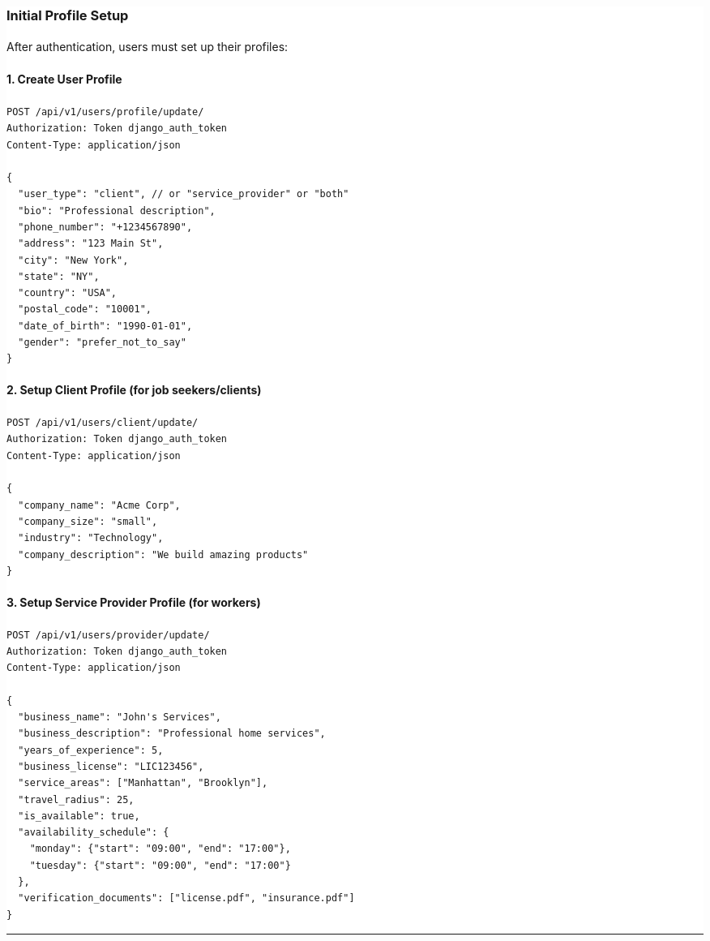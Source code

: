 ### Initial Profile Setup

After authentication, users must set up their profiles:

#### 1. Create User Profile
```http
POST /api/v1/users/profile/update/
Authorization: Token django_auth_token
Content-Type: application/json

{
  "user_type": "client", // or "service_provider" or "both"
  "bio": "Professional description",
  "phone_number": "+1234567890",
  "address": "123 Main St",
  "city": "New York",
  "state": "NY",
  "country": "USA",
  "postal_code": "10001",
  "date_of_birth": "1990-01-01",
  "gender": "prefer_not_to_say"
}
```

#### 2. Setup Client Profile (for job seekers/clients)
```http
POST /api/v1/users/client/update/
Authorization: Token django_auth_token
Content-Type: application/json

{
  "company_name": "Acme Corp",
  "company_size": "small",
  "industry": "Technology",
  "company_description": "We build amazing products"
}
```

#### 3. Setup Service Provider Profile (for workers)
```http
POST /api/v1/users/provider/update/
Authorization: Token django_auth_token
Content-Type: application/json

{
  "business_name": "John's Services",
  "business_description": "Professional home services",
  "years_of_experience": 5,
  "business_license": "LIC123456",
  "service_areas": ["Manhattan", "Brooklyn"],
  "travel_radius": 25,
  "is_available": true,
  "availability_schedule": {
    "monday": {"start": "09:00", "end": "17:00"},
    "tuesday": {"start": "09:00", "end": "17:00"}
  },
  "verification_documents": ["license.pdf", "insurance.pdf"]
}
```

---